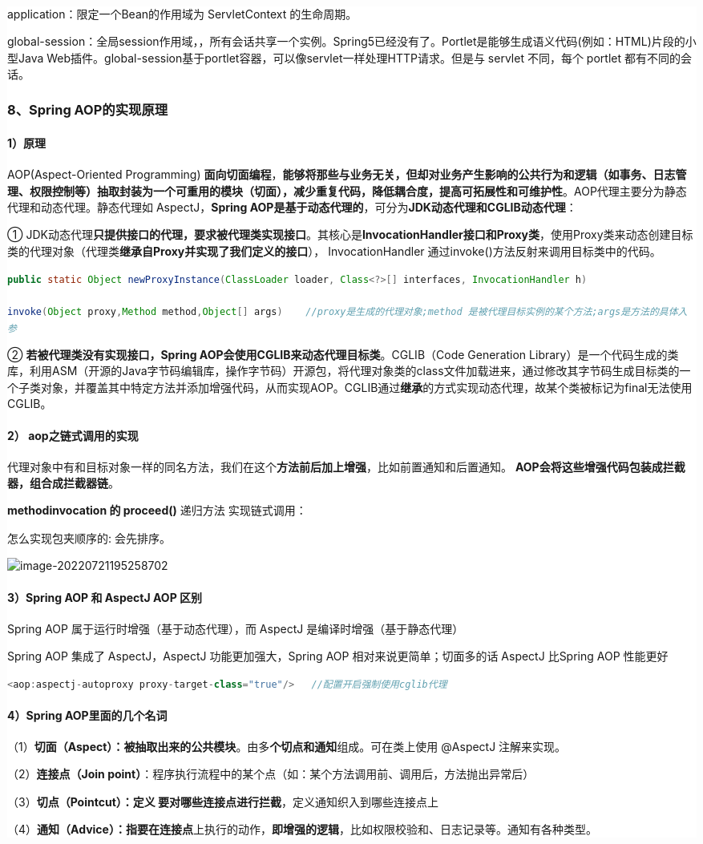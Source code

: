 application：限定一个Bean的作用域为 ServletContext 的生命周期。

global-session：全局session作用域，，所有会话共享一个实例。Spring5已经没有了。Portlet是能够生成语义代码(例如：HTML)片段的小型Java Web插件。global-session基于portlet容器，可以像servlet一样处理HTTP请求。但是与 servlet 不同，每个 portlet 都有不同的会话。

### 8、Spring AOP的实现原理

#### 1）原理

AOP(Aspect-Oriented Programming) **面向切面编程**，**能够将那些与业务无关，但却对业务产生影响的公共行为和逻辑（如事务、日志管理、权限控制等）抽取封装为一个可重用的模块（切面），减少重复代码，降低耦合度，提高可拓展性和可维护性**。AOP代理主要分为静态代理和动态代理。静态代理如 AspectJ，**Spring AOP是基于动态代理的**，可分为**JDK动态代理和CGLIB动态代理**：

 ① JDK动态代理**只提供接口的代理，要求被代理类实现接口**。其核心是**InvocationHandler接口和Proxy类**，使用Proxy类来动态创建目标类的代理对象（代理类**继承自Proxy并实现了我们定义的接口**）， InvocationHandler 通过invoke()方法反射来调用目标类中的代码。

```java
public static Object newProxyInstance(ClassLoader loader, Class<?>[] interfaces, InvocationHandler h)

invoke(Object proxy,Method method,Object[] args)	//proxy是生成的代理对象;method 是被代理目标实例的某个方法;args是方法的具体入参
```

 ② **若被代理类没有实现接口，Spring AOP会使用CGLIB来动态代理目标类**。CGLIB（Code Generation Library）是一个代码生成的类库，利用ASM（开源的Java字节码编辑库，操作字节码）开源包，将代理对象类的class文件加载进来，通过修改其字节码生成目标类的一个子类对象，并覆盖其中特定方法并添加增强代码，从而实现AOP。CGLIB通过**继承**的方式实现动态代理，故某个类被标记为final无法使用CGLIB。

#### 2） aop之链式调用的实现

代理对象中有和目标对象一样的同名方法，我们在这个**方法前后加上增强**，比如前置通知和后置通知。
**AOP会将这些增强代码包装成拦截器，组合成拦截器链**。

**methodinvocation 的 proceed()** 递归方法 实现链式调用：

怎么实现包夹顺序的:  会先排序。

![image-20220721195258702](/image-20220721195258702.png)

#### 3）Spring AOP 和 AspectJ AOP 区别

Spring AOP 属于运行时增强（基于动态代理），而 AspectJ 是编译时增强（基于静态代理）

Spring AOP 集成了 AspectJ，AspectJ  功能更加强大，Spring AOP 相对来说更简单；切面多的话 AspectJ 比Spring AOP 性能更好

```Java
<aop:aspectj-autoproxy proxy-target-class="true"/>   //配置开启强制使用cglib代理
```

#### 4）Spring AOP里面的几个名词

（1）**切面（Aspect）：**被抽取出来的**公共模块**。由多**个切点和通知**组成。可在类上使用 @AspectJ 注解来实现。

（2）**连接点（Join point）**：程序执行流程中的某个点（如：某个方法调用前、调用后，方法抛出异常后）

（3）**切点（Pointcut）：**定义 要**对哪些连接点进行拦截**，定义通知织入到哪些连接点上

（4）**通知（Advice）：**指要在**连接点**上执行的动作，**即增强的逻辑**，比如权限校验和、日志记录等。通知有各种类型。
